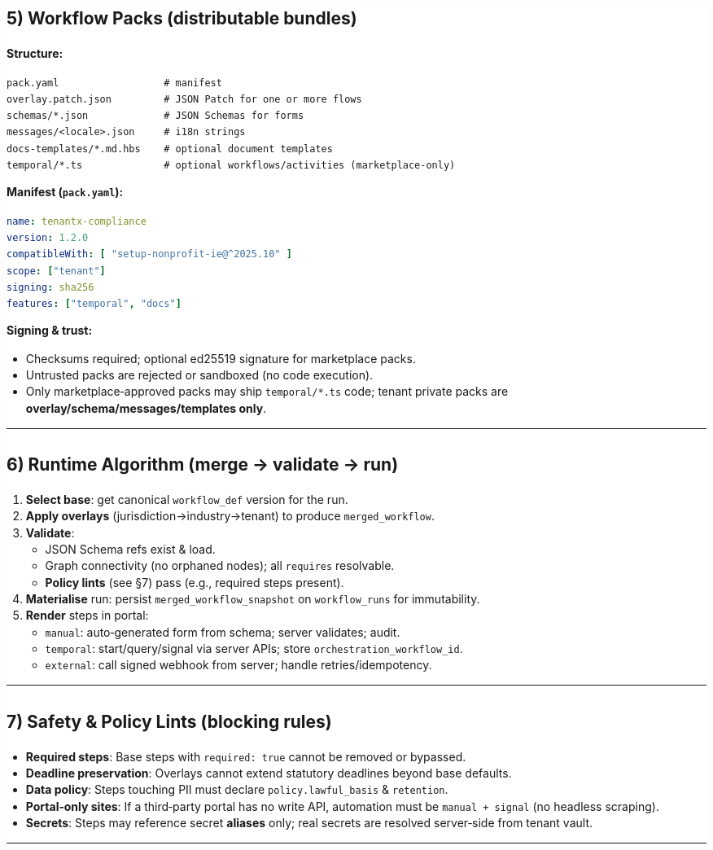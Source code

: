 
## 5) Workflow Packs (distributable bundles)

**Structure:**
```
pack.yaml                  # manifest
overlay.patch.json         # JSON Patch for one or more flows
schemas/*.json             # JSON Schemas for forms
messages/<locale>.json     # i18n strings
docs-templates/*.md.hbs    # optional document templates
temporal/*.ts              # optional workflows/activities (marketplace‑only)
```

**Manifest (`pack.yaml`):**
```yaml
name: tenantx-compliance
version: 1.2.0
compatibleWith: [ "setup-nonprofit-ie@^2025.10" ]
scope: ["tenant"]
signing: sha256
features: ["temporal", "docs"]
```

**Signing & trust:**
- Checksums required; optional ed25519 signature for marketplace packs.  
- Untrusted packs are rejected or sandboxed (no code execution).  
- Only marketplace‑approved packs may ship `temporal/*.ts` code; tenant private packs are **overlay/schema/messages/templates only**.

---

## 6) Runtime Algorithm (merge → validate → run)

1. **Select base**: get canonical `workflow_def` version for the run.
2. **Apply overlays** (jurisdiction→industry→tenant) to produce `merged_workflow`.
3. **Validate**:
   - JSON Schema refs exist & load.
   - Graph connectivity (no orphaned nodes); all `requires` resolvable.
   - **Policy lints** (see §7) pass (e.g., required steps present).
4. **Materialise** run: persist `merged_workflow_snapshot` on `workflow_runs` for immutability.
5. **Render** steps in portal:
   - `manual`: auto‑generated form from schema; server validates; audit.
   - `temporal`: start/query/signal via server APIs; store `orchestration_workflow_id`.
   - `external`: call signed webhook from server; handle retries/idempotency.

---

## 7) Safety & Policy Lints (blocking rules)

- **Required steps**: Base steps with `required: true` cannot be removed or bypassed.
- **Deadline preservation**: Overlays cannot extend statutory deadlines beyond base defaults.
- **Data policy**: Steps touching PII must declare `policy.lawful_basis` & `retention`.
- **Portal‑only sites**: If a third‑party portal has no write API, automation must be `manual + signal` (no headless scraping).
- **Secrets**: Steps may reference secret **aliases** only; real secrets are resolved server‑side from tenant vault.

---
